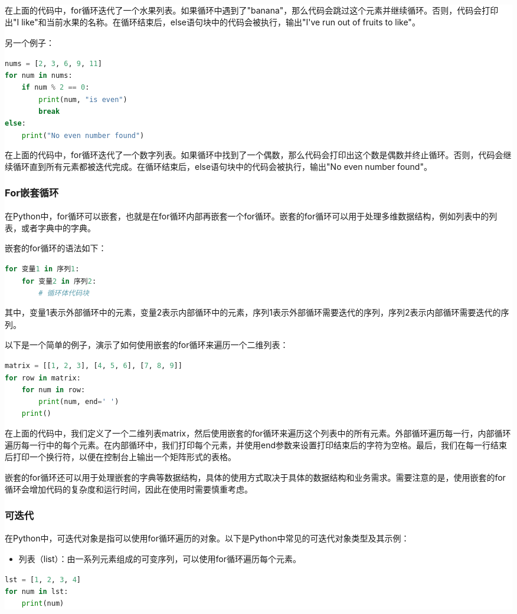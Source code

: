 在上面的代码中，for循环迭代了一个水果列表。如果循环中遇到了"banana"，那么代码会跳过这个元素并继续循环。否则，代码会打印出"I like"和当前水果的名称。在循环结束后，else语句块中的代码会被执行，输出"I've run out of fruits to like"。

另一个例子：

```python
nums = [2, 3, 6, 9, 11]
for num in nums:
    if num % 2 == 0:
        print(num, "is even")
        break
else:
    print("No even number found")
```

在上面的代码中，for循环迭代了一个数字列表。如果循环中找到了一个偶数，那么代码会打印出这个数是偶数并终止循环。否则，代码会继续循环直到所有元素都被迭代完成。在循环结束后，else语句块中的代码会被执行，输出"No even number found"。

### For嵌套循环

在Python中，for循环可以嵌套，也就是在for循环内部再嵌套一个for循环。嵌套的for循环可以用于处理多维数据结构，例如列表中的列表，或者字典中的字典。

嵌套的for循环的语法如下：

```python
for 变量1 in 序列1:
    for 变量2 in 序列2:
        # 循环体代码块
```

其中，变量1表示外部循环中的元素，变量2表示内部循环中的元素，序列1表示外部循环需要迭代的序列，序列2表示内部循环需要迭代的序列。

以下是一个简单的例子，演示了如何使用嵌套的for循环来遍历一个二维列表：

```python
matrix = [[1, 2, 3], [4, 5, 6], [7, 8, 9]]
for row in matrix:
    for num in row:
        print(num, end=' ')
    print()
```

在上面的代码中，我们定义了一个二维列表matrix，然后使用嵌套的for循环来遍历这个列表中的所有元素。外部循环遍历每一行，内部循环遍历每一行中的每个元素。在内部循环中，我们打印每个元素，并使用end参数来设置打印结束后的字符为空格。最后，我们在每一行结束后打印一个换行符，以便在控制台上输出一个矩阵形式的表格。

嵌套的for循环还可以用于处理嵌套的字典等数据结构，具体的使用方式取决于具体的数据结构和业务需求。需要注意的是，使用嵌套的for循环会增加代码的复杂度和运行时间，因此在使用时需要慎重考虑。

### 可迭代

在Python中，可迭代对象是指可以使用for循环遍历的对象。以下是Python中常见的可迭代对象类型及其示例：

* 列表（list）：由一系列元素组成的可变序列，可以使用for循环遍历每个元素。

```python
lst = [1, 2, 3, 4]
for num in lst:
    print(num)
```
